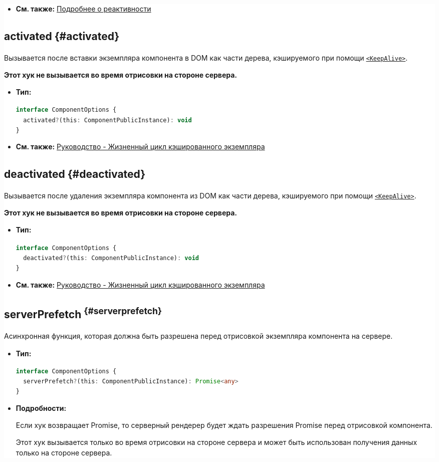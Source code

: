 - **См. также:** [Подробнее о реактивности](/guide/extras/reactivity-in-depth.html)

## activated {#activated}

Вызывается после вставки экземпляра компонента в DOM как части дерева, кэшируемого при помощи [`<KeepAlive>`](/api/built-in-components.html#keepalive).

**Этот хук не вызывается во время отрисовки на стороне сервера.**

- **Тип:**

  ```ts
  interface ComponentOptions {
    activated?(this: ComponentPublicInstance): void
  }
  ```

- **См. также:** [Руководство - Жизненный цикл кэшированного экземпляра](/guide/built-ins/keep-alive.html#lifecycle-of-cached-instance)

## deactivated {#deactivated}

Вызывается после удаления экземпляра компонента из DOM как части дерева, кэшируемого при помощи [`<KeepAlive>`](/api/built-in-components.html#keepalive).

**Этот хук не вызывается во время отрисовки на стороне сервера.**

- **Тип:**

  ```ts
  interface ComponentOptions {
    deactivated?(this: ComponentPublicInstance): void
  }
  ```

- **См. также:** [Руководство - Жизненный цикл кэшированного экземпляра](/guide/built-ins/keep-alive.html#lifecycle-of-cached-instance)

## serverPrefetch <sup class="vt-badge" data-text="SSR only" /> {#serverprefetch}

Асинхронная функция, которая должна быть разрешена перед отрисовкой экземпляра компонента на сервере.

- **Тип:**

  ```ts
  interface ComponentOptions {
    serverPrefetch?(this: ComponentPublicInstance): Promise<any>
  }
  ```

- **Подробности:**

  Если хук возвращает Promise, то серверный рендерер будет ждать разрешения Promise перед отрисовкой компонента.

  Этот хук вызывается только во время отрисовки на стороне сервера и может быть использован получения данных только на стороне сервера.

